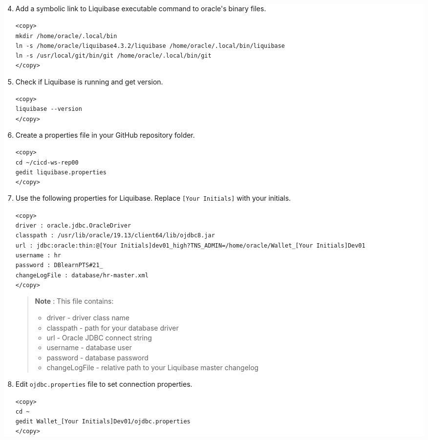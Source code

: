 4. Add a symbolic link to Liquibase executable command to oracle's binary files.

    ````
    <copy>
    mkdir /home/oracle/.local/bin
    ln -s /home/oracle/liquibase4.3.2/liquibase /home/oracle/.local/bin/liquibase
    ln -s /usr/local/git/bin/git /home/oracle/.local/bin/git
    </copy>
    ````

5. Check if Liquibase is running and get version.

    ````
    <copy>
    liquibase --version
    </copy>
    ````

6. Create a properties file in your GitHub repository folder.

    ````
    <copy>
    cd ~/cicd-ws-rep00
    gedit liquibase.properties
    </copy>
    ````

7. Use the following properties for Liquibase. Replace `[Your Initials]` with your initials. 

    ````
    <copy>
    driver : oracle.jdbc.OracleDriver
    classpath : /usr/lib/oracle/19.13/client64/lib/ojdbc8.jar
    url : jdbc:oracle:thin:@[Your Initials]dev01_high?TNS_ADMIN=/home/oracle/Wallet_[Your Initials]Dev01
    username : hr
    password : DBlearnPTS#21_
    changeLogFile : database/hr-master.xml
    </copy>
    ````

    > **Note** : This file contains:
    > - driver - driver class name
    > - classpath - path for your database driver
    > - url - Oracle JDBC connect string
    > - username - database user
    > - password - database password
    > - changeLogFile - relative path to your Liquibase master changelog

8. Edit `ojdbc.properties` file to set connection properties. 

    ````
    <copy>
    cd ~
    gedit Wallet_[Your Initials]Dev01/ojdbc.properties
    </copy>
    ````
